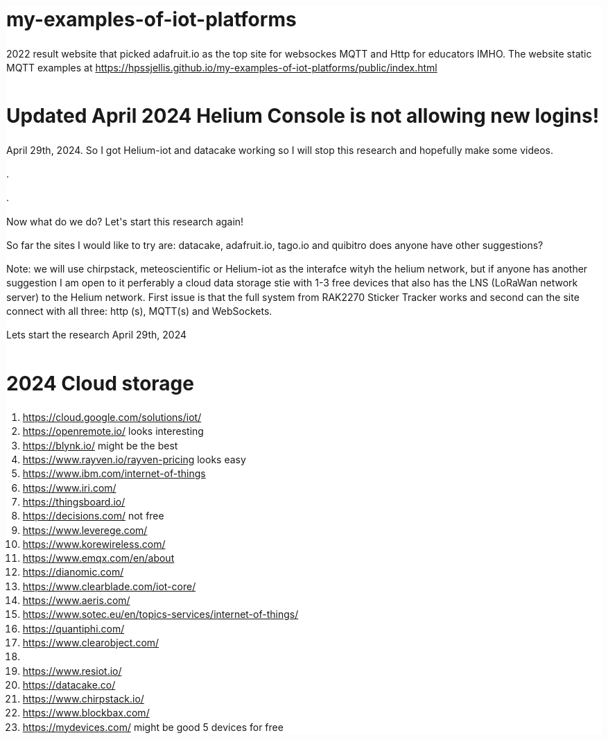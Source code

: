 # my-examples-of-iot-platforms

2022 result website that picked adafruit.io as the top site for websockes MQTT and Http for educators IMHO. The website static MQTT examples at 
https://hpssjellis.github.io/my-examples-of-iot-platforms/public/index.html



#  Updated April 2024  Helium Console is not allowing new logins!


April 29th, 2024. So I got Helium-iot and datacake working so I will stop this research and hopefully make some videos.




.





.






Now what do we do? Let's start this research again!


So far the sites I would like to try are: datacake, adafruit.io, tago.io and quibitro  does anyone have other suggestions?

Note: we will use chirpstack, meteoscientific or Helium-iot as the interafce wityh the helium network, but if anyone has another suggestion I am open to it perferably a cloud data storage stie with 1-3 free devices that also has the LNS (LoRaWan network server) to the Helium network. First issue is that the full system from RAK2270 Sticker Tracker works and second can the site connect with all three: http (s), MQTT(s) and WebSockets. 

Lets start the research April 29th, 2024


# 2024 Cloud storage

1. https://cloud.google.com/solutions/iot/
2. https://openremote.io/                      looks interesting
3. https://blynk.io/                           might be the best
4. https://www.rayven.io/rayven-pricing        looks easy
5. https://www.ibm.com/internet-of-things
6. https://www.iri.com/
7. https://thingsboard.io/
8. https://decisions.com/    not free
9. https://www.leverege.com/
10. https://www.korewireless.com/
11. https://www.emqx.com/en/about
12. https://dianomic.com/
13.  https://www.clearblade.com/iot-core/
14.  https://www.aeris.com/
15.  https://www.sotec.eu/en/topics-services/internet-of-things/
16.  https://quantiphi.com/
17.  https://www.clearobject.com/
18. 
19. https://www.resiot.io/
20. https://datacake.co/
21. https://www.chirpstack.io/
22. https://www.blockbax.com/
23. https://mydevices.com/      might be good 5 devices for free